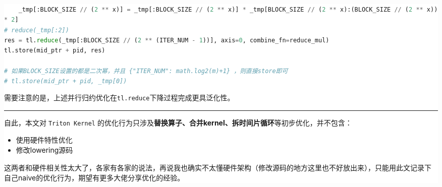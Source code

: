 ```python
    _tmp[:BLOCK_SIZE // (2 ** x)] = _tmp[:BLOCK_SIZE // (2 ** x)] * _tmp[BLOCK_SIZE // (2 ** x):(BLOCK_SIZE // (2 ** x)) * 2]
# reduce(_tmp[:2])
res = tl.reduce(_tmp[:BLOCK_SIZE // (2 ** (ITER_NUM - 1))], axis=0, combine_fn=reduce_mul)
tl.store(mid_ptr + pid, res)

# 如果BLOCK_SIZE设置的都是二次幂，并且 {"ITER_NUM": math.log2(m)+1} ，则直接store即可
# tl.store(mid_ptr + pid, _tmp[0])
```

需要注意的是，上述并行归约优化在`tl.reduce`下降过程完成更具泛化性。

---

自此，本文对 `Triton Kernel` 的优化行为只涉及**替换算子、合并kernel、拆时间片循环**等初步优化，并不包含：

- 使用硬件特性优化
- 修改lowering源码

这两者和硬件相关性太大了，各家有各家的说法，再说我也确实不太懂硬件架构（修改源码的地方这里也不好放出来），只能用此文记录下自己naive的优化行为，期望有更多大佬分享优化的经验。
